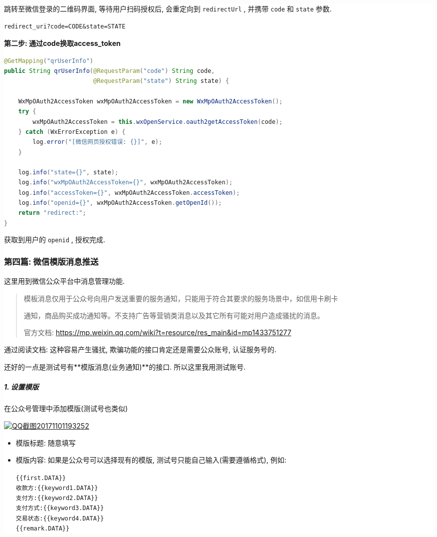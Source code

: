 跳转至微信登录的二维码界面, 等待用户扫码授权后, 会重定向到 `redirectUrl` , 并携带 `code` 和 `state` 参数.

`redirect_uri?code=CODE&state=STATE`

**第二步: 通过code换取access_token**

```java
@GetMapping("qrUserInfo")
public String qrUserInfo(@RequestParam("code") String code, 
						 @RequestParam("state") String state) {

	WxMpOAuth2AccessToken wxMpOAuth2AccessToken = new WxMpOAuth2AccessToken();
	try {
		wxMpOAuth2AccessToken = this.wxOpenService.oauth2getAccessToken(code);
	} catch (WxErrorException e) {
		log.error("[微信网页授权错误: {}]", e);
	}

	log.info("state={}", state);
	log.info("wxMpOAuth2AccessToken={}", wxMpOAuth2AccessToken);
	log.info("accessToken={}", wxMpOAuth2AccessToken.accessToken);
	log.info("openid={}", wxMpOAuth2AccessToken.getOpenId());
	return "redirect:";
}
```

获取到用户的 `openid` , 授权完成.

### 第四篇: 微信模版消息推送

这里用到微信公众平台中消息管理功能.

> 模板消息仅用于公众号向用户发送重要的服务通知，只能用于符合其要求的服务场景中，如信用卡刷卡
>
> 通知，商品购买成功通知等。不支持广告等营销类消息以及其它所有可能对用户造成骚扰的消息。
>
> 官方文档: <https://mp.weixin.qq.com/wiki?t=resource/res_main&id=mp1433751277>

通过阅读文档: 这种容易产生骚扰, 欺骗功能的接口肯定还是需要公众账号, 认证服务号的.

还好的一点是测试号有**模版消息(业务通知)**的接口. 所以这里我用测试账号.

##### 1. 设置模版

在公众号管理中添加模版(测试号也类似)

[![QQ截图20171101193252](http://img.blog.csdn.net/20171105155229491?watermark/2/text/aHR0cDovL2Jsb2cuY3Nkbi5uZXQvdTAxMTY1MDI5MQ==/font/5a6L5L2T/fontsize/400/fill/I0JBQkFCMA==/dissolve/70/gravity/SouthEast)](http://img.blog.csdn.net/20171105155229491?watermark/2/text/aHR0cDovL2Jsb2cuY3Nkbi5uZXQvdTAxMTY1MDI5MQ==/font/5a6L5L2T/fontsize/400/fill/I0JBQkFCMA==/dissolve/70/gravity/SouthEast)

- 模版标题: 随意填写

- 模版内容: 如果是公众号可以选择现有的模版, 测试号只能自己输入(需要遵循格式), 例如:

  ```
  {{first.DATA}}
  收款方:{{keyword1.DATA}}
  支付方:{{keyword2.DATA}}
  支付方式:{{keyword3.DATA}}
  交易状态:{{keyword4.DATA}} 
  {{remark.DATA}}
  ```
